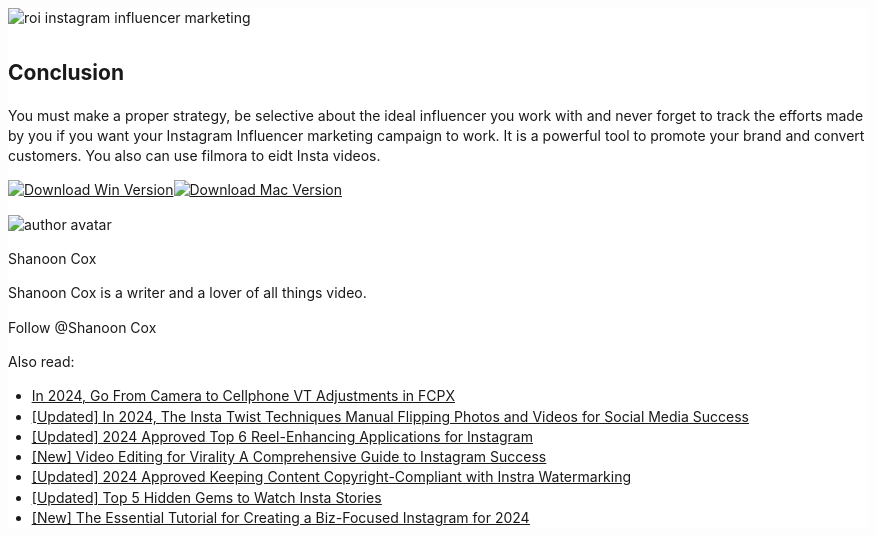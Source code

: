 
![roi instagram influencer marketing](https://images.wondershare.com/filmora/article-images/roi.JPG)

## Conclusion

 You must make a proper strategy, be selective about the ideal influencer you work with and never forget to track the efforts made by you if you want your Instagram Influencer marketing campaign to work. It is a powerful tool to promote your brand and convert customers. You also can use filmora to eidt Insta videos.

[![Download Win Version](https://images.wondershare.com/filmora/guide/download-btn-win.jpg)](https://tools.techidaily.com/wondershare/filmora/download/)[![Download Mac Version](https://images.wondershare.com/filmora/guide/download-btn-mac.jpg)](https://tools.techidaily.com/wondershare/filmora/download/)


![author avatar](https://images.wondershare.com/filmora/article-images/shannon-cox.jpg)

Shanoon Cox

Shanoon Cox is a writer and a lover of all things video.

Follow @Shanoon Cox

<ins class="adsbygoogle"
     style="display:block"
     data-ad-format="autorelaxed"
     data-ad-client="ca-pub-7571918770474297"
     data-ad-slot="1223367746"></ins>

<ins class="adsbygoogle"
     style="display:block"
     data-ad-format="autorelaxed"
     data-ad-client="ca-pub-7571918770474297"
     data-ad-slot="1223367746"></ins>



<ins class="adsbygoogle"
     style="display:block"
     data-ad-client="ca-pub-7571918770474297"
     data-ad-slot="8358498916"
     data-ad-format="auto"
     data-full-width-responsive="true"></ins>

<span class="atpl-alsoreadstyle">Also read:</span>
<div><ul>
<li><a href="https://instagram-clips.techidaily.com/in-2024-go-from-camera-to-cellphone-vt-adjustments-in-fcpx/"><u>In 2024, Go From Camera to Cellphone  VT Adjustments in FCPX</u></a></li>
<li><a href="https://instagram-clips.techidaily.com/updated-in-2024-the-insta-twist-techniques-manual-flipping-photos-and-videos-for-social-media-success/"><u>[Updated] In 2024, The Insta Twist Techniques Manual  Flipping Photos and Videos for Social Media Success</u></a></li>
<li><a href="https://instagram-clips.techidaily.com/updated-2024-approved-top-6-reel-enhancing-applications-for-instagram/"><u>[Updated] 2024 Approved  Top 6 Reel-Enhancing Applications for Instagram</u></a></li>
<li><a href="https://instagram-clips.techidaily.com/new-video-editing-for-virality-a-comprehensive-guide-to-instagram-success/"><u>[New] Video Editing for Virality  A Comprehensive Guide to Instagram Success</u></a></li>
<li><a href="https://instagram-clips.techidaily.com/updated-2024-approved-keeping-content-copyright-compliant-with-instra-watermarking/"><u>[Updated] 2024 Approved  Keeping Content Copyright-Compliant with Instra Watermarking</u></a></li>
<li><a href="https://instagram-clips.techidaily.com/updated-top-5-hidden-gems-to-watch-insta-stories/"><u>[Updated] Top 5 Hidden Gems to Watch Insta Stories</u></a></li>
<li><a href="https://instagram-clips.techidaily.com/new-the-essential-tutorial-for-creating-a-biz-focused-instagram-for-2024/"><u>[New] The Essential Tutorial for Creating a Biz-Focused Instagram for 2024</u></a></li>